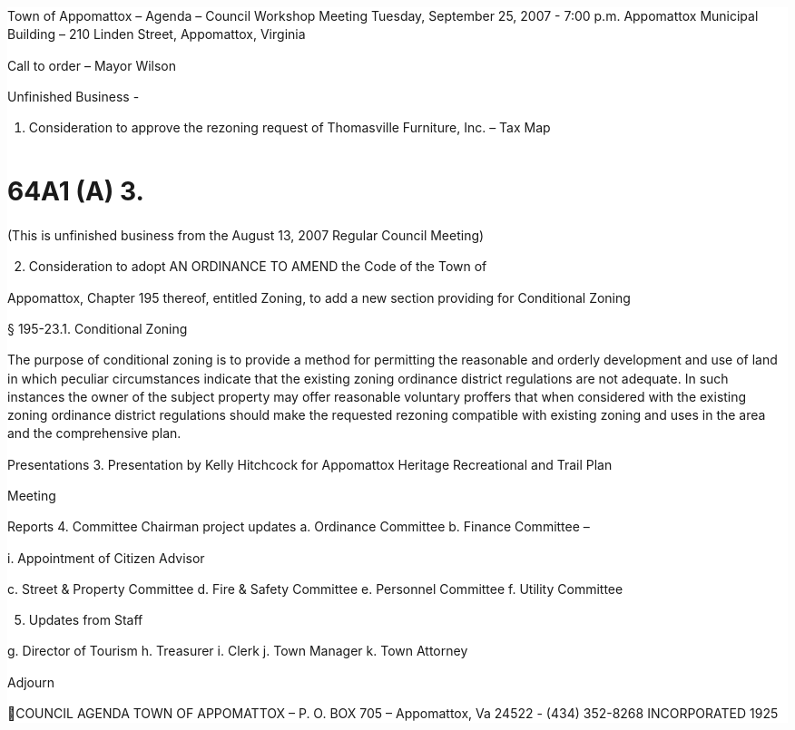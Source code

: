 Town of Appomattox – Agenda – Council Workshop Meeting
Tuesday, September 25, 2007 - 7:00 p.m.
Appomattox Municipal Building – 210 Linden Street, Appomattox, Virginia

Call to order – Mayor Wilson

Unfinished Business -
1.   Consideration to approve the rezoning request of Thomasville Furniture, Inc. – Tax Map

# 64A1 (A) 3.
(This is unfinished business from the August 13, 2007 Regular Council Meeting)

2.   Consideration to adopt AN ORDINANCE TO AMEND the Code of the Town of

Appomattox, Chapter 195 thereof, entitled Zoning, to add a new section providing for
Conditional Zoning

§ 195-23.1.  Conditional Zoning

The purpose of conditional zoning is to provide a method for permitting the reasonable
and orderly development and use of land in which peculiar circumstances indicate that
the existing zoning ordinance district regulations are not adequate.  In such instances the
owner of the subject property may offer reasonable voluntary proffers that when
considered with the existing zoning ordinance district regulations should make the
requested rezoning compatible with existing zoning and uses in the area and the
comprehensive plan.

Presentations
3.  Presentation by Kelly Hitchcock for Appomattox Heritage Recreational and Trail Plan

Meeting

Reports
4.   Committee Chairman project updates
a.  Ordinance Committee
b.  Finance Committee –

i.  Appointment of Citizen Advisor

c.  Street & Property Committee
d.  Fire  & Safety Committee
e.  Personnel Committee
f.  Utility Committee

5. Updates from Staff

g.  Director of Tourism
h.  Treasurer
i.  Clerk
j.  Town Manager
k.  Town Attorney

Adjourn

COUNCIL AGENDA
TOWN OF APPOMATTOX – P. O. BOX 705 – Appomattox, Va  24522 - (434) 352-8268
INCORPORATED 1925
